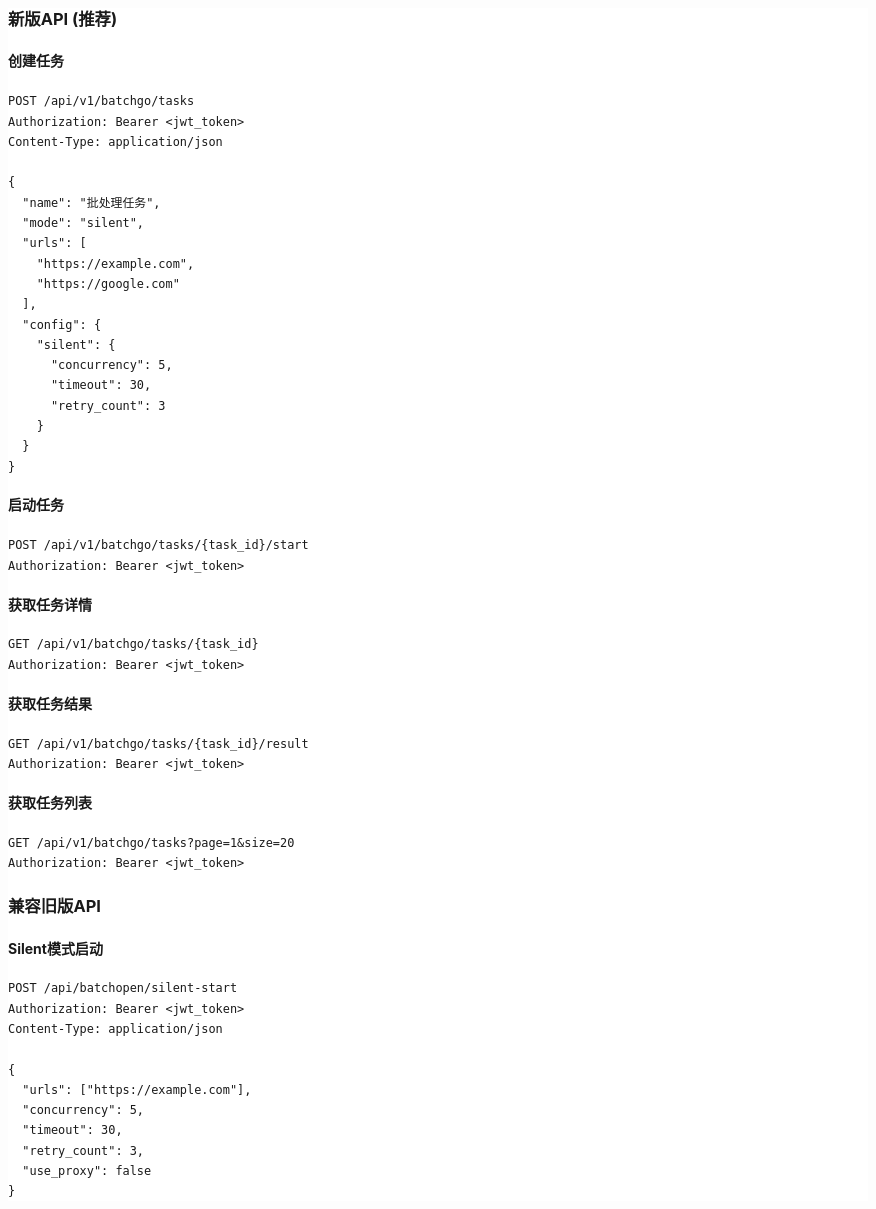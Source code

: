 ### 新版API (推荐)

#### 创建任务
```http
POST /api/v1/batchgo/tasks
Authorization: Bearer <jwt_token>
Content-Type: application/json

{
  "name": "批处理任务",
  "mode": "silent",
  "urls": [
    "https://example.com",
    "https://google.com"
  ],
  "config": {
    "silent": {
      "concurrency": 5,
      "timeout": 30,
      "retry_count": 3
    }
  }
}
```

#### 启动任务
```http
POST /api/v1/batchgo/tasks/{task_id}/start
Authorization: Bearer <jwt_token>
```

#### 获取任务详情
```http
GET /api/v1/batchgo/tasks/{task_id}
Authorization: Bearer <jwt_token>
```

#### 获取任务结果
```http
GET /api/v1/batchgo/tasks/{task_id}/result
Authorization: Bearer <jwt_token>
```

#### 获取任务列表
```http
GET /api/v1/batchgo/tasks?page=1&size=20
Authorization: Bearer <jwt_token>
```

### 兼容旧版API

#### Silent模式启动
```http
POST /api/batchopen/silent-start
Authorization: Bearer <jwt_token>
Content-Type: application/json

{
  "urls": ["https://example.com"],
  "concurrency": 5,
  "timeout": 30,
  "retry_count": 3,
  "use_proxy": false
}
```
